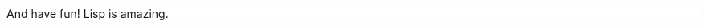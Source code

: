 And have fun! Lisp is amazing.


[^1]: For "glue" scripts as well as for web apps, used by real clients. Here the buzzwords: SOAP and FTP, XML parsing, DB handling, web scraping, Sentry reporting (empty dashboard!), email with Sendgrid, simple books catalogue web app…

[^2]: I don't earn millions so your support through Udemy helps me and helps consolidate the CL ecosystem. Thank you!
